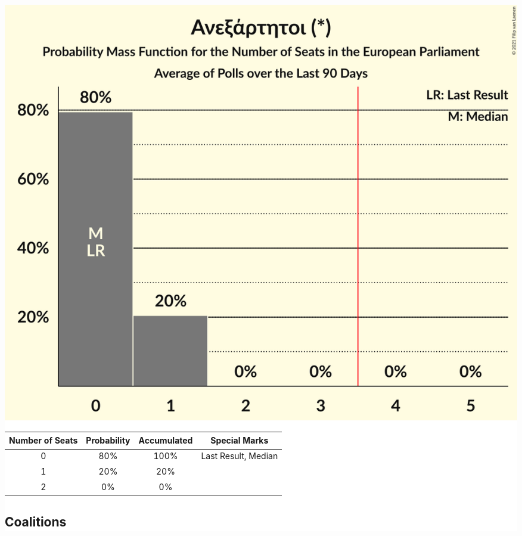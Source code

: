 ![Graph with seats probability mass function not yet produced](average-2021-04-30-seats-pmf-ανεξάρτητοι.png "Seats Probability Mass Function")

| Number of Seats | Probability | Accumulated | Special Marks |
|:---------------:|:-----------:|:-----------:|:-------------:|
| 0 | 80% | 100% | Last Result, Median |
| 1 | 20% | 20% |  |
| 2 | 0% | 0% |  |


## Coalitions
